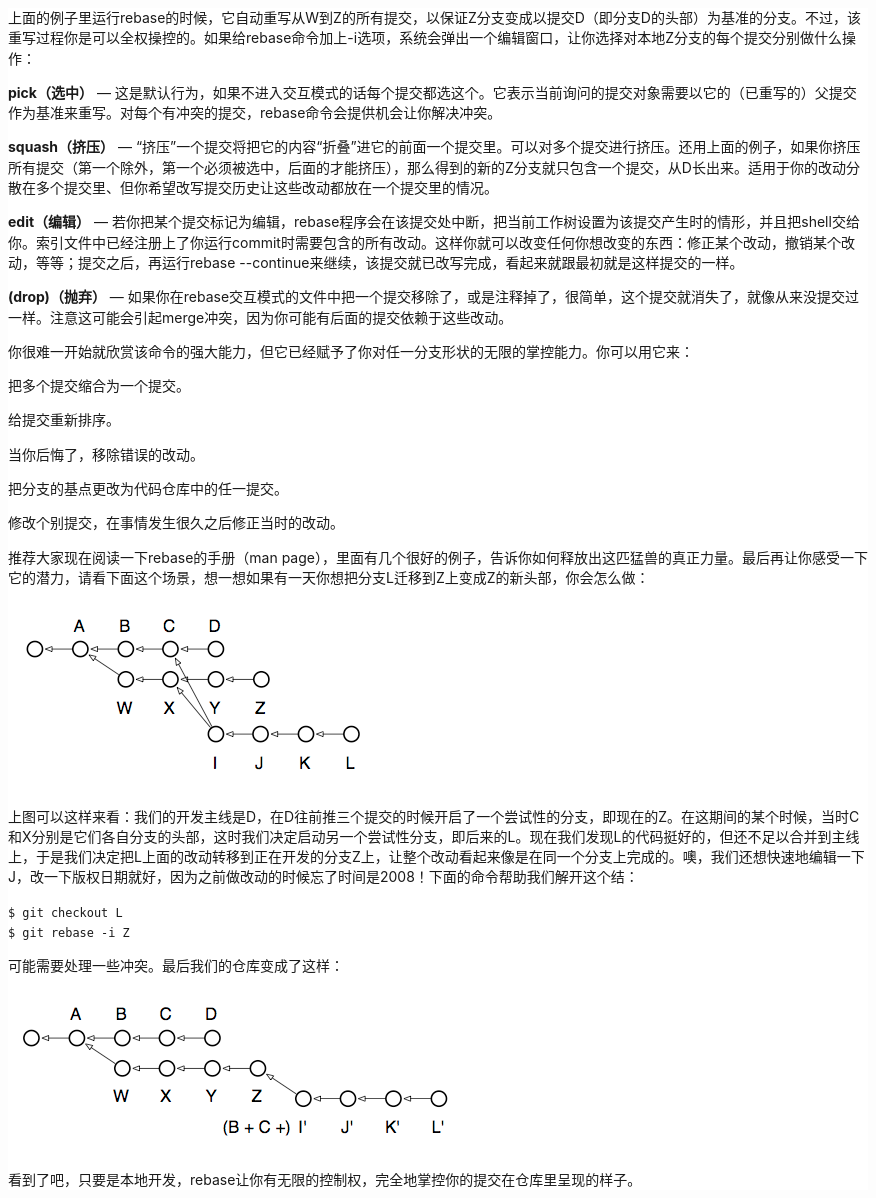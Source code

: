 上面的例子里运行rebase的时候，它自动重写从W到Z的所有提交，以保证Z分支变成以提交D（即分支D的头部）为基准的分支。不过，该重写过程你是可以全权操控的。如果给rebase命令加上-i选项，系统会弹出一个编辑窗口，让你选择对本地Z分支的每个提交分别做什么操作：

**pick（选中）** — 这是默认行为，如果不进入交互模式的话每个提交都选这个。它表示当前询问的提交对象需要以它的（已重写的）父提交作为基准来重写。对每个有冲突的提交，rebase命令会提供机会让你解决冲突。

**squash（挤压）** — “挤压”一个提交将把它的内容“折叠”进它的前面一个提交里。可以对多个提交进行挤压。还用上面的例子，如果你挤压所有提交（第一个除外，第一个必须被选中，后面的才能挤压），那么得到的新的Z分支就只包含一个提交，从D长出来。适用于你的改动分散在多个提交里、但你希望改写提交历史让这些改动都放在一个提交里的情况。

**edit（编辑）** — 若你把某个提交标记为编辑，rebase程序会在该提交处中断，把当前工作树设置为该提交产生时的情形，并且把shell交给你。索引文件中已经注册上了你运行commit时需要包含的所有改动。这样你就可以改变任何你想改变的东西：修正某个改动，撤销某个改动，等等；提交之后，再运行rebase --continue来继续，该提交就已改写完成，看起来就跟最初就是这样提交的一样。

**(drop)（抛弃）** — 如果你在rebase交互模式的文件中把一个提交移除了，或是注释掉了，很简单，这个提交就消失了，就像从来没提交过一样。注意这可能会引起merge冲突，因为你可能有后面的提交依赖于这些改动。

你很难一开始就欣赏该命令的强大能力，但它已经赋予了你对任一分支形状的无限的掌控能力。你可以用它来：

把多个提交缩合为一个提交。

给提交重新排序。

当你后悔了，移除错误的改动。

把分支的基点更改为代码仓库中的任一提交。

修改个别提交，在事情发生很久之后修正当时的改动。

推荐大家现在阅读一下rebase的手册（man page），里面有几个很好的例子，告诉你如何释放出这匹猛兽的真正力量。最后再让你感受一下它的潜力，请看下面这个场景，想一想如果有一天你想把分支L迁移到Z上变成Z的新头部，你会怎么做：

![rebase-1](images/rebasing-branches-1.png)

上图可以这样来看：我们的开发主线是D，在D往前推三个提交的时候开启了一个尝试性的分支，即现在的Z。在这期间的某个时候，当时C和X分别是它们各自分支的头部，这时我们决定启动另一个尝试性分支，即后来的L。现在我们发现L的代码挺好的，但还不足以合并到主线上，于是我们决定把L上面的改动转移到正在开发的分支Z上，让整个改动看起来像是在同一个分支上完成的。噢，我们还想快速地编辑一下J，改一下版权日期就好，因为之前做改动的时候忘了时间是2008！下面的命令帮助我们解开这个结：

```
$ git checkout L
$ git rebase -i Z
```
可能需要处理一些冲突。最后我们的仓库变成了这样：

![rebase-2](images/rebasing-branches-2.png)

看到了吧，只要是本地开发，rebase让你有无限的控制权，完全地掌控你的提交在仓库里呈现的样子。
